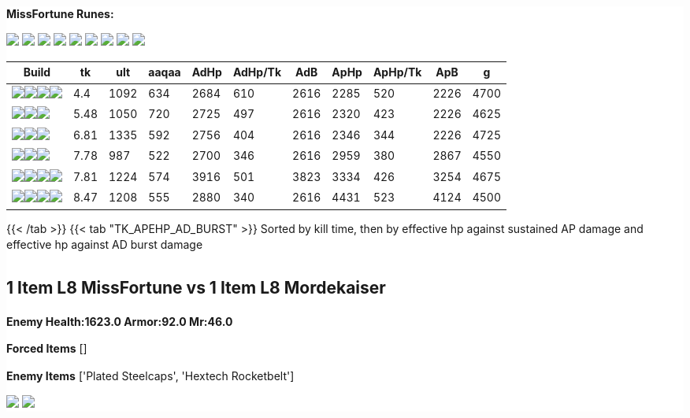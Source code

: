 

**MissFortune Runes:**


![](/Styles/Precision/PressTheAttack/PressTheAttack.png)
![](/Styles/Precision/Overheal.png)
![](/Styles/Precision/LegendAlacrity/LegendAlacrity.png)
![](/Styles/Precision/CoupDeGrace/CoupDeGrace.png)
![](/Styles/Sorcery/AbsoluteFocus/AbsoluteFocus.png)
![](/Styles/Sorcery/GatheringStorm/GatheringStorm.png)
![](/StatMods/StatModsAdaptiveForceIcon.png)
![](/StatMods/StatModsAdaptiveForceIcon.png)
![](/StatMods/StatModsArmorIcon.png)





 Build |tk|ult|aaqaa|AdHp|AdHp/Tk|AdB|ApHp|ApHp/Tk|ApB|g
-|-|-|-|-|-|-|-|-|-|-
![](/item/6672.png)![](/item/1053.png)![](/item/1055.png)![](/item/1036.png)|4.4|1092|634|2684|610|2616|2285|520|2226|4700
![](/item/3153.png)![](/item/1055.png)![](/item/1037.png)|5.48|1050|720|2725|497|2616|2320|423|2226|4625
![](/item/3074.png)![](/item/1055.png)![](/item/1037.png)|6.81|1335|592|2756|404|2616|2346|344|2226|4725
![](/item/3091.png)![](/item/1053.png)![](/item/1055.png)|7.78|987|522|2700|346|2616|2959|380|2867|4550
![](/item/6673.png)![](/item/1055.png)![](/item/1037.png)![](/item/1036.png)|7.81|1224|574|3916|501|3823|3334|426|3254|4675
![](/item/3156.png)![](/item/1053.png)![](/item/1055.png)![](/item/1036.png)|8.47|1208|555|2880|340|2616|4431|523|4124|4500
{{< /tab >}}
{{< tab "TK_APEHP_AD_BURST" >}}
Sorted by kill time, then by effective hp against sustained AP damage and effective hp against AD burst damage
## 1 Item L8 MissFortune vs 1 Item L8 Mordekaiser

**Enemy Health:1623.0 Armor:92.0 Mr:46.0**


**Forced Items** []








**Enemy Items** ['Plated Steelcaps', 'Hextech Rocketbelt']





![](/item/3047.png)
![](/item/3152.png)
